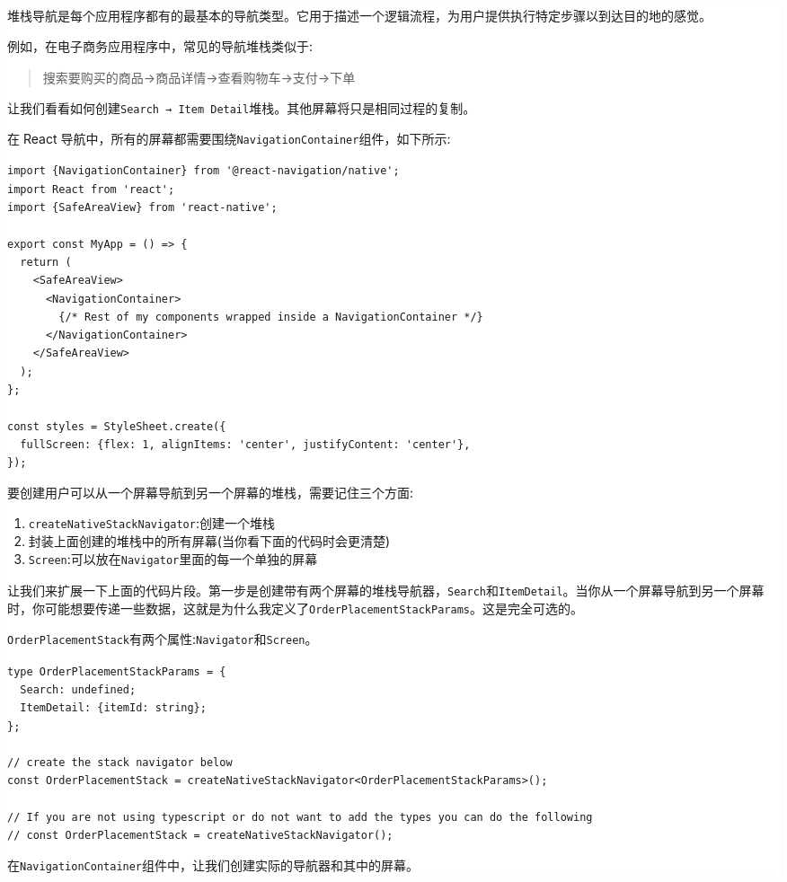 堆栈导航是每个应用程序都有的最基本的导航类型。它用于描述一个逻辑流程，为用户提供执行特定步骤以到达目的地的感觉。

例如，在电子商务应用程序中，常见的导航堆栈类似于:

> 搜索要购买的商品→商品详情→查看购物车→支付→下单

让我们看看如何创建`Search → Item Detail`堆栈。其他屏幕将只是相同过程的复制。

在 React 导航中，所有的屏幕都需要围绕`NavigationContainer`组件，如下所示:

```
import {NavigationContainer} from '@react-navigation/native';
import React from 'react';
import {SafeAreaView} from 'react-native';

export const MyApp = () => {
  return (
    <SafeAreaView>
      <NavigationContainer>
        {/* Rest of my components wrapped inside a NavigationContainer */}
      </NavigationContainer>
    </SafeAreaView>
  );
};

const styles = StyleSheet.create({
  fullScreen: {flex: 1, alignItems: 'center', justifyContent: 'center'},
});

```

要创建用户可以从一个屏幕导航到另一个屏幕的堆栈，需要记住三个方面:

1.  `createNativeStackNavigator`:创建一个堆栈
2.  封装上面创建的堆栈中的所有屏幕(当你看下面的代码时会更清楚)
3.  `Screen`:可以放在`Navigator`里面的每一个单独的屏幕

让我们来扩展一下上面的代码片段。第一步是创建带有两个屏幕的堆栈导航器，`Search`和`ItemDetail`。当你从一个屏幕导航到另一个屏幕时，你可能想要传递一些数据，这就是为什么我定义了`OrderPlacementStackParams`。这是完全可选的。

`OrderPlacementStack`有两个属性:`Navigator`和`Screen`。

```
type OrderPlacementStackParams = {
  Search: undefined;
  ItemDetail: {itemId: string};
};

// create the stack navigator below
const OrderPlacementStack = createNativeStackNavigator<OrderPlacementStackParams>();

// If you are not using typescript or do not want to add the types you can do the following
// const OrderPlacementStack = createNativeStackNavigator(); 

```

在`NavigationContainer`组件中，让我们创建实际的导航器和其中的屏幕。
